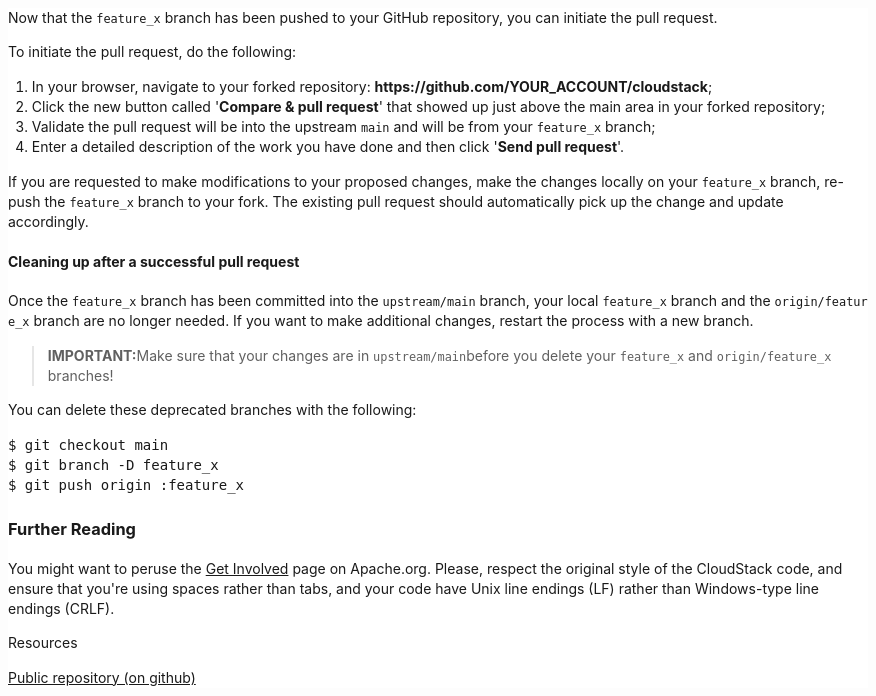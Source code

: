 <p>Now that the <code>feature_x</code> branch has been pushed to your GitHub repository, you can initiate the pull request.</p>

<p>To initiate the pull request, do the following:</p>

<ol>
<li>In your browser, navigate to your forked repository: <b>https://github.com/YOUR_ACCOUNT/cloudstack</b>;</li>
<li>Click the new button called '<b>Compare & pull request</b>' that showed up just above the main area in your forked repository;</li>
<li>Validate the pull request will be into the upstream <code>main</code> and will be from your <code>feature_x</code> branch;</li>
<li>Enter a detailed description of the work you have done and then click '<b>Send pull request</b>'.</li>
</ol>

<p>If you are requested to make modifications to your proposed changes, make the changes locally on your <code>feature_x</code> branch, re-push
the <code>feature_x</code> branch to your fork. The existing pull request should automatically pick up the change and update accordingly.</p>

<h4>Cleaning up after a successful pull request</h4>

<p>Once the <code>feature_x</code> branch has been committed into the <code>upstream/main</code> branch, your local <code>feature_x</code> branch
and the <code>origin/feature_x</code> branch are no longer needed. If you want to make additional changes, restart the process with a new branch.</p>

<blockquote><b>IMPORTANT:</b>Make sure that your changes are in <code>upstream/main</code>before you delete your <code>feature_x</code>
and <code>origin/feature_x</code> branches!</blockquote>

<p>You can delete these deprecated branches with the following:</p>

<pre>
$ git checkout main
$ git branch -D feature_x
$ git push origin :feature_x
</pre>

<h3>Further Reading</h3>

<p>You might want to peruse the <a href="http://www.apache.org/foundation/getinvolved.html" target="_blank">Get Involved</a> page on Apache.org. 
Please, respect the original style of the CloudStack code, and ensure that you're using spaces rather than tabs, and your code have Unix line 
endings (LF) rather than Windows-type line endings (CRLF).</p>

</div>

<div class="col-lg-4">


<div class="list-group">

<div class="list-group-item active">Resources</div>

<a href="https://github.com/apache/cloudstack/" class="list-group-item" target="_blank">Public repository (on github)</a>
